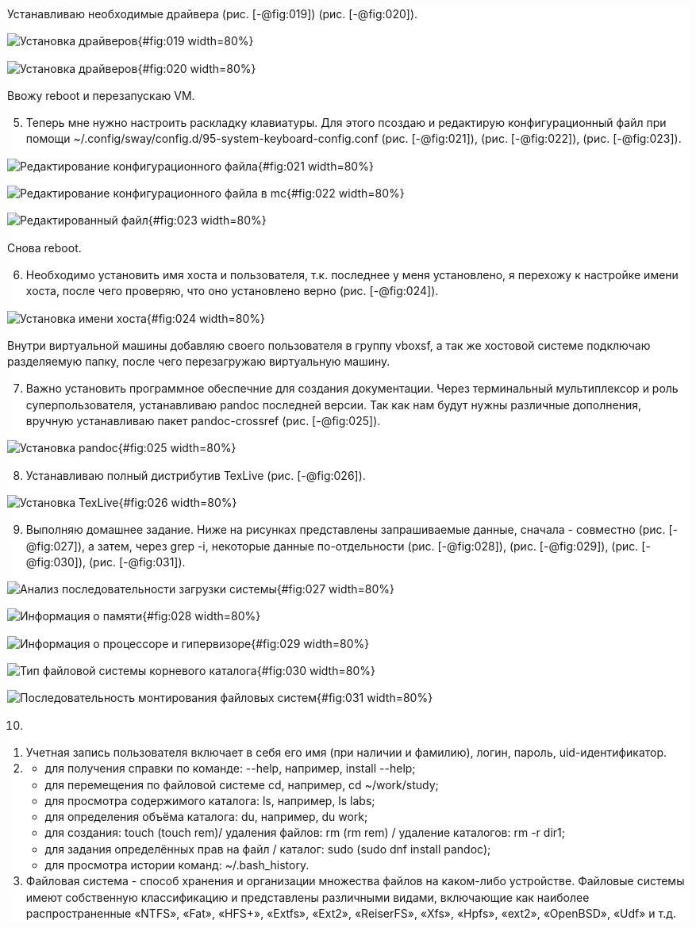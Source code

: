 Устанавливаю необходимые драйвера (рис. [-@fig:019]) (рис. [-@fig:020]).

![Установка драйверов](image/19.png){#fig:019 width=80%}

![Установка драйверов](image/20.png){#fig:020 width=80%}

Ввожу reboot и перезапускаю VM.

5) Теперь мне нужно настроить раскладку клавиатуры. Для этого псоздаю и редактирую конфигурационный файл при помощи  ~/.config/sway/config.d/95-system-keyboard-config.conf (рис. [-@fig:021]), (рис. [-@fig:022]), (рис. [-@fig:023]).

![Редактирование конфигурационного файла](image/21.png){#fig:021 width=80%}

![Редактирование конфигурационного файла в mc](image/22.png){#fig:022 width=80%}

![Редактированный файл](image/23.png){#fig:023 width=80%}

Снова reboot.

6) Необходимо установить имя хоста и пользователя, т.к. последнее у меня установлено, я перехожу к настройке имени хоста, после чего проверяю, что оно установлено верно (рис. [-@fig:024]).

![Установка имени хоста](image/24.png){#fig:024 width=80%}

Внутри виртуальной машины добавляю своего пользователя в группу vboxsf, а так же хостовой системе подключаю разделяемую папку, после чего перезагружаю виртуальную машину.

7) Важно установить программное обеспечние для создания документации. Через терминальный мультиплексор и роль суперпользователя, устанавливаю pandoc последней версии. Так как нам будут нужны различные дополнения, вручную устанавливаю пакет pandoc-crossref (рис. [-@fig:025]).

![Установка pandoc](image/25.png){#fig:025 width=80%}

8) Устанавливаю полный дистрибутив TexLive (рис. [-@fig:026]).

![Установка TexLive](image/26.png){#fig:026 width=80%}

9) Выполняю домашнее задание. Ниже на рисунках представлены запрашиваемые данные, сначала - совместно (рис. [-@fig:027]), а затем, через grep -i, некоторые данные по-отдельности (рис. [-@fig:028]), (рис. [-@fig:029]), (рис. [-@fig:030]), (рис. [-@fig:031]).

![Анализ последовательности загрузки системы](image/27.png){#fig:027 width=80%}

![Информация о памяти](image/28.png){#fig:028 width=80%}

![Информация о процессоре и гипервизоре](image/29.png){#fig:029 width=80%}

![Тип файловой системы корневого каталога](image/30.png){#fig:030 width=80%}

![Последовательность монтирования файловых систем](image/31.png){#fig:031 width=80%}

10)
 1. Учетная запись пользователя включает в себя его имя (при наличии и фамилию), логин, пароль, uid-идентификатор.
 2. - для получения справки по команде: --help, например, install --help;
    - для перемещения по файловой системе cd, например, cd ~/work/study;
    - для просмотра содержимого каталога: ls, например, ls labs;
    - для определения объёма каталога: du, например, du work;
    - для создания: touch (touch rem)/ удаления файлов: rm (rm rem) / удаление каталогов: rm -r dir1;
    - для задания определённых прав на файл / каталог: sudo (sudo dnf install pandoc);
    - для просмотра истории команд: ~/.bash_history.
 3. Файловая система - способ хранения и организации множества файлов на каком-либо устройстве. Файловые системы имеют собственную классификацию и представлены различными видами, включающие как наиболее распространенные «NTFS», «Fat», «HFS+», «Extfs», «Ext2», «ReiserFS», «Xfs», «Hpfs», «ext2», «OpenBSD», «Udf» и т.д.